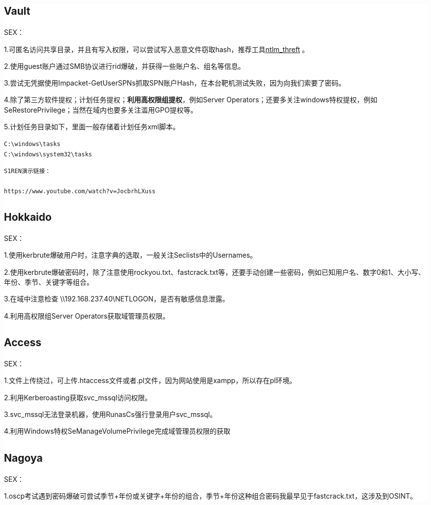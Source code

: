 ## Vault

SEX：

1.可匿名访问共享目录，并且有写入权限，可以尝试写入恶意文件窃取hash，推荐工具[ntlm_threft](https://github.com/Greenwolf/ntlm_theft) 。

2.使用guest账户通过SMB协议进行rid爆破，并获得一些账户名、组名等信息。

3.尝试无凭据使用Impacket-GetUserSPNs抓取SPN账户Hash，在本台靶机测试失败，因为向我们索要了密码。

4.除了第三方软件提权；计划任务提权；**利用高权限组提权**，例如Server Operators；还要多关注windows特权提权，例如SeRestorePrivilege；当然在域内也要多关注滥用GPO提权等。

5.计划任务目录如下，里面一般存储着计划任务xml脚本。

```
C:\windows\tasks
C:\windows\system32\tasks
```

```
S1REN演示链接：

https://www.youtube.com/watch?v=JocbrhLXuss
```



## Hokkaido

SEX：

1.使用kerbrute爆破用户时，注意字典的选取，一般关注Seclists中的Usernames。

2.使用kerbrute爆破密码时，除了注意使用rockyou.txt、fastcrack.txt等，还要手动创建一些密码，例如已知用户名、数字0和1、大小写、年份、季节、关键字等组合。

3.在域中注意检查 \\\192.168.237.40\NETLOGON，是否有敏感信息泄露。

4.利用高权限组Server Operators获取域管理员权限。



## Access

SEX：

1.文件上传绕过，可上传.htaccess文件或者.pl文件，因为网站使用是xampp，所以存在pl环境。

2.利用Kerberoasting获取svc_mssql访问权限。

3.svc_mssql无法登录机器，使用RunasCs强行登录用户svc_mssql。

4.利用Windows特权SeManageVolumePrivilege完成域管理员权限的获取



## Nagoya

SEX：

1.oscp考试遇到密码爆破可尝试季节+年份或关键字+年份的组合，季节+年份这种组合密码我最早见于fastcrack.txt，这涉及到OSINT。
